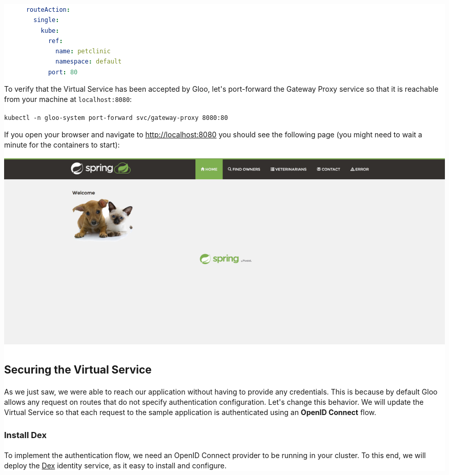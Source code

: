```yaml
      routeAction:
        single:
          kube:
            ref:
              name: petclinic
              namespace: default
            port: 80
```

To verify that the Virtual Service has been accepted by Gloo, let's port-forward the Gateway Proxy service so that it is 
reachable from your machine at `localhost:8080`:
```
kubectl -n gloo-system port-forward svc/gateway-proxy 8080:80
```

If you open your browser and navigate to [http://localhost:8080](http://localhost:8080) you should see the following page (you might need to wait a 
minute for the containers to start):

![Pet Clinic app homepage](./../petclinic-home.png)

## Securing the Virtual Service
As we just saw, we were able to reach our application without having to provide any credentials. This is because by 
default Gloo allows any request on routes that do not specify authentication configuration. Let's change this behavior. 
We will update the Virtual Service so that each request to the sample application is authenticated using an 
**OpenID Connect** flow.

### Install Dex
To implement the authentication flow, we need an OpenID Connect provider to be running in your cluster. To this end, we 
will deploy the [Dex](https://github.com/dexidp/dex) identity service, as it easy to install and configure.
